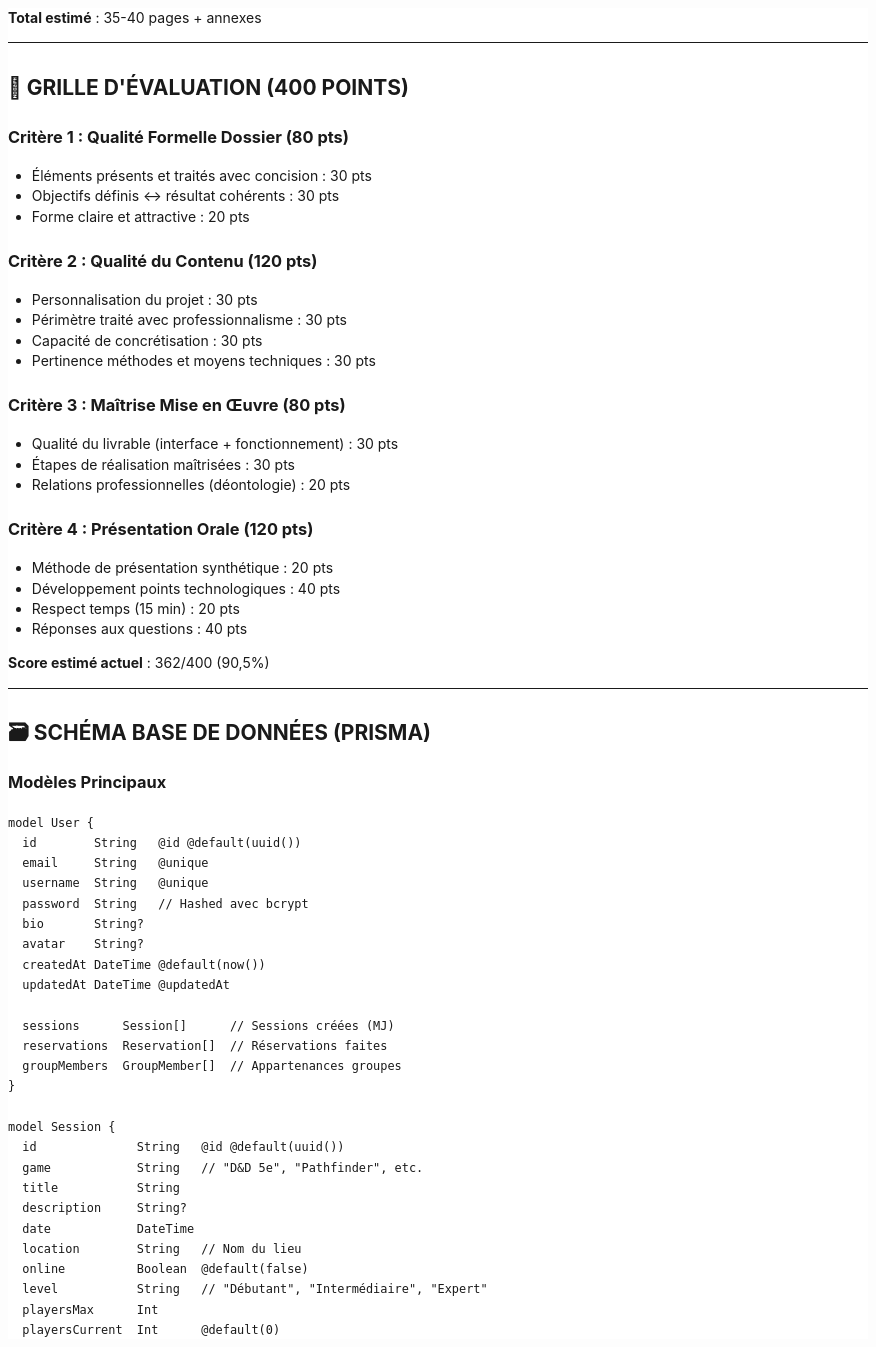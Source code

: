 **Total estimé** : 35-40 pages + annexes

---

## 🎯 GRILLE D'ÉVALUATION (400 POINTS)

### Critère 1 : Qualité Formelle Dossier (80 pts)
- Éléments présents et traités avec concision : 30 pts
- Objectifs définis ↔ résultat cohérents : 30 pts
- Forme claire et attractive : 20 pts

### Critère 2 : Qualité du Contenu (120 pts)
- Personnalisation du projet : 30 pts
- Périmètre traité avec professionnalisme : 30 pts
- Capacité de concrétisation : 30 pts
- Pertinence méthodes et moyens techniques : 30 pts

### Critère 3 : Maîtrise Mise en Œuvre (80 pts)
- Qualité du livrable (interface + fonctionnement) : 30 pts
- Étapes de réalisation maîtrisées : 30 pts
- Relations professionnelles (déontologie) : 20 pts

### Critère 4 : Présentation Orale (120 pts)
- Méthode de présentation synthétique : 20 pts
- Développement points technologiques : 40 pts
- Respect temps (15 min) : 20 pts
- Réponses aux questions : 40 pts

**Score estimé actuel** : 362/400 (90,5%)

---

## 🗃️ SCHÉMA BASE DE DONNÉES (PRISMA)

### Modèles Principaux

```prisma
model User {
  id        String   @id @default(uuid())
  email     String   @unique
  username  String   @unique
  password  String   // Hashed avec bcrypt
  bio       String?
  avatar    String?
  createdAt DateTime @default(now())
  updatedAt DateTime @updatedAt

  sessions      Session[]      // Sessions créées (MJ)
  reservations  Reservation[]  // Réservations faites
  groupMembers  GroupMember[]  // Appartenances groupes
}

model Session {
  id              String   @id @default(uuid())
  game            String   // "D&D 5e", "Pathfinder", etc.
  title           String
  description     String?
  date            DateTime
  location        String   // Nom du lieu
  online          Boolean  @default(false)
  level           String   // "Débutant", "Intermédiaire", "Expert"
  playersMax      Int
  playersCurrent  Int      @default(0)
```